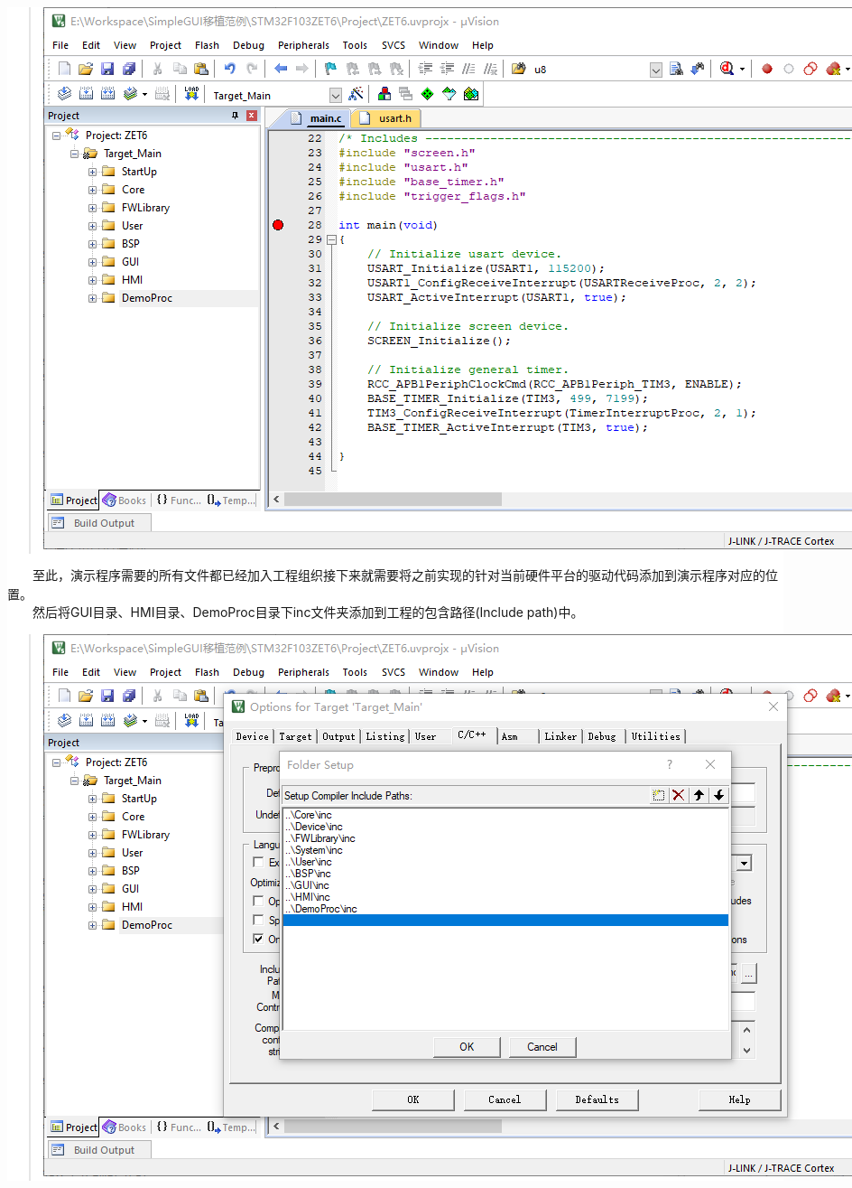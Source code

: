 ><p align='center'><img src='images/02/004.png' title='04-添加演示程序' style='max-width:1024px'></img></p>  

&emsp;&emsp;至此，演示程序需要的所有文件都已经加入工程组织接下来就需要将之前实现的针对当前硬件平台的驱动代码添加到演示程序对应的位置。  
&emsp;&emsp;然后将GUI目录、HMI目录、DemoProc目录下inc文件夹添加到工程的包含路径(Include path)中。  
  
><p align='center'><img src='images/02/005.png' title='05-添加包含路径' style='max-width:1024px'></img></p>   
  